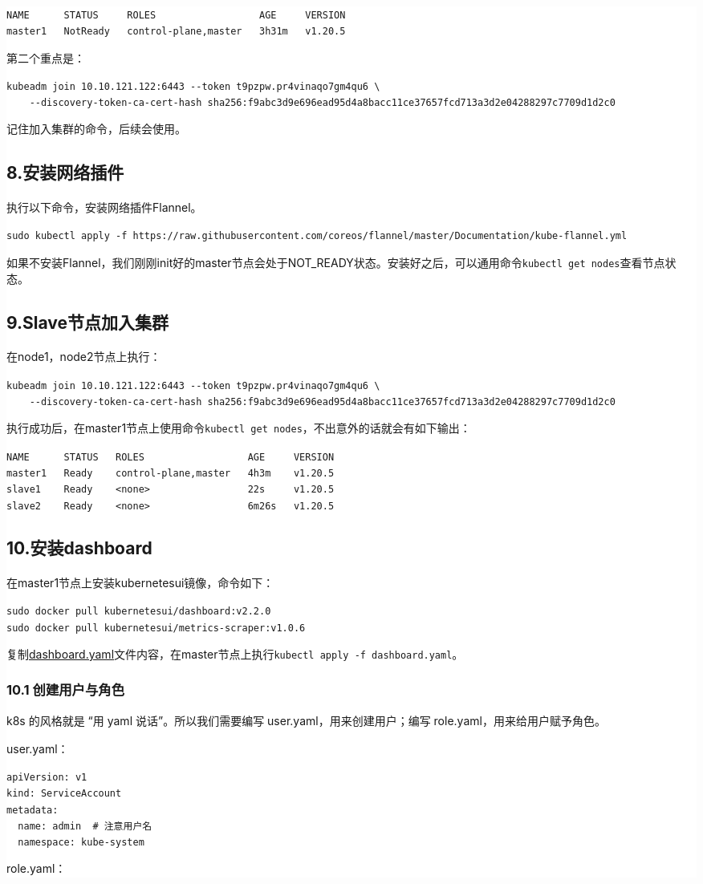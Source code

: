     NAME      STATUS     ROLES                  AGE     VERSION
    master1   NotReady   control-plane,master   3h31m   v1.20.5
  
  第二个重点是：
    
    kubeadm join 10.10.121.122:6443 --token t9pzpw.pr4vinaqo7gm4qu6 \
        --discovery-token-ca-cert-hash sha256:f9abc3d9e696ead95d4a8bacc11ce37657fcd713a3d2e04288297c7709d1d2c0
        
  记住加入集群的命令，后续会使用。

## 8.安装网络插件
  执行以下命令，安装网络插件Flannel。
  
    sudo kubectl apply -f https://raw.githubusercontent.com/coreos/flannel/master/Documentation/kube-flannel.yml
  
  如果不安装Flannel，我们刚刚init好的master节点会处于NOT_READY状态。安装好之后，可以通用命令`kubectl get nodes`查看节点状态。

## 9.Slave节点加入集群
  在node1，node2节点上执行：

    kubeadm join 10.10.121.122:6443 --token t9pzpw.pr4vinaqo7gm4qu6 \
        --discovery-token-ca-cert-hash sha256:f9abc3d9e696ead95d4a8bacc11ce37657fcd713a3d2e04288297c7709d1d2c0
  
  执行成功后，在master1节点上使用命令`kubectl get nodes`，不出意外的话就会有如下输出：

    NAME      STATUS   ROLES                  AGE     VERSION
    master1   Ready    control-plane,master   4h3m    v1.20.5
    slave1    Ready    <none>                 22s     v1.20.5
    slave2    Ready    <none>                 6m26s   v1.20.5

## 10.安装dashboard
  在master1节点上安装kubernetesui镜像，命令如下：

    sudo docker pull kubernetesui/dashboard:v2.2.0
    sudo docker pull kubernetesui/metrics-scraper:v1.0.6

  复制[dashboard.yaml](https://github.com/pengyejun/pyj_blog/blob/master/ops/k8s/deploy/dashboard.yaml)文件内容，在master节点上执行`kubectl apply -f dashboard.yaml`。

### 10.1 创建用户与角色
  k8s 的风格就是 “用 yaml 说话”。所以我们需要编写 user.yaml，用来创建用户；编写 role.yaml，用来给用户赋予角色。
  
  user.yaml：
    
    apiVersion: v1
    kind: ServiceAccount
    metadata:
      name: admin  # 注意用户名
      namespace: kube-system

  role.yaml：

